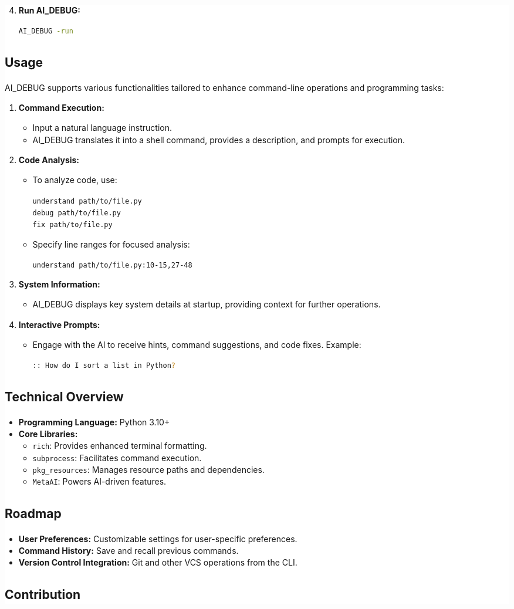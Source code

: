 4. **Run AI_DEBUG:**
   ```bash
   AI_DEBUG -run
   ```

## Usage

AI_DEBUG supports various functionalities tailored to enhance command-line operations and programming tasks:

1. **Command Execution:**
   - Input a natural language instruction.
   - AI_DEBUG translates it into a shell command, provides a description, and prompts for execution.

2. **Code Analysis:**
   - To analyze code, use:
     ```bash
     understand path/to/file.py
     debug path/to/file.py
     fix path/to/file.py
     ```
   - Specify line ranges for focused analysis:
     ```bash
     understand path/to/file.py:10-15,27-48
     ```

3. **System Information:**
   - AI_DEBUG displays key system details at startup, providing context for further operations.

4. **Interactive Prompts:**
   - Engage with the AI to receive hints, command suggestions, and code fixes. Example:
     ```bash
     :: How do I sort a list in Python?
     ```

## Technical Overview

- **Programming Language:** Python 3.10+
- **Core Libraries:**
  - `rich`: Provides enhanced terminal formatting.
  - `subprocess`: Facilitates command execution.
  - `pkg_resources`: Manages resource paths and dependencies.
  - `MetaAI`: Powers AI-driven features.

## Roadmap

- **User Preferences:** Customizable settings for user-specific preferences.
- **Command History:** Save and recall previous commands.
- **Version Control Integration:** Git and other VCS operations from the CLI.

## Contribution
